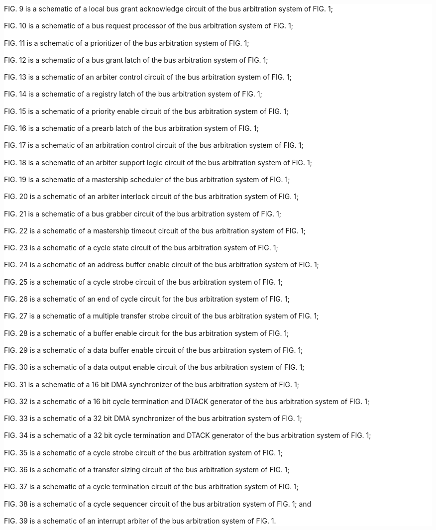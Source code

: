 FIG. 9 is a schematic of a local bus grant acknowledge circuit of the bus arbitration system of FIG. 1;

FIG. 10 is a schematic of a bus request processor of the bus arbitration system of FIG. 1;

FIG. 11 is a schematic of a prioritizer of the bus arbitration system of FIG. 1;

FIG. 12 is a schematic of a bus grant latch of the bus arbitration system of FIG. 1;

FIG. 13 is a schematic of an arbiter control circuit of the bus arbitration system of FIG. 1;

FIG. 14 is a schematic of a registry latch of the bus arbitration system of FIG. 1;

FIG. 15 is a schematic of a priority enable circuit of the bus arbitration system of FIG. 1;

FIG. 16 is a schematic of a prearb latch of the bus arbitration system of FIG. 1;

FIG. 17 is a schematic of an arbitration control circuit of the bus arbitration system of FIG. 1;

FIG. 18 is a schematic of an arbiter support logic circuit of the bus arbitration system of FIG. 1;

FIG. 19 is a schematic of a mastership scheduler of the bus arbitration system of FIG. 1;

FIG. 20 is a schematic of an arbiter interlock circuit of the bus arbitration system of FIG. 1;

FIG. 21 is a schematic of a bus grabber circuit of the bus arbitration system of FIG. 1;

FIG. 22 is a schematic of a mastership timeout circuit of the bus arbitration system of FIG. 1;

FIG. 23 is a schematic of a cycle state circuit of the bus arbitration system of FIG. 1;

FIG. 24 is a schematic of an address buffer enable circuit of the bus arbitration system of FIG. 1;

FIG. 25 is a schematic of a cycle strobe circuit of the bus arbitration system of FIG. 1;

FIG. 26 is a schematic of an end of cycle circuit for the bus arbitration system of FIG. 1;

FIG. 27 is a schematic of a multiple transfer strobe circuit of the bus arbitration system of FIG. 1;

FIG. 28 is a schematic of a buffer enable circuit for the bus arbitration system of FIG. 1;

FIG. 29 is a schematic of a data buffer enable circuit of the bus arbitration system of FIG. 1;

FIG. 30 is a schematic of a data output enable circuit of the bus arbitration system of FIG. 1;

FIG. 31 is a schematic of a 16 bit DMA synchronizer of the bus arbitration system of FIG. 1;

FIG. 32 is a schematic of a 16 bit cycle termination and DTACK generator of the bus arbitration system of FIG. 1;

FIG. 33 is a schematic of a 32 bit DMA synchronizer of the bus arbitration system of FIG. 1;

FIG. 34 is a schematic of a 32 bit cycle termination and DTACK generator of the bus arbitration system of FIG. 1;

FIG. 35 is a schematic of a cycle strobe circuit of the bus arbitration system of FIG. 1;

FIG. 36 is a schematic of a transfer sizing circuit of the bus arbitration system of FIG. 1;

FIG. 37 is a schematic of a cycle termination circuit of the bus arbitration system of FIG. 1;

FIG. 38 is a schematic of a cycle sequencer circuit of the bus arbitration system of FIG. 1; and

FIG. 39 is a schematic of an interrupt arbiter of the bus arbitration system of FIG. 1.
